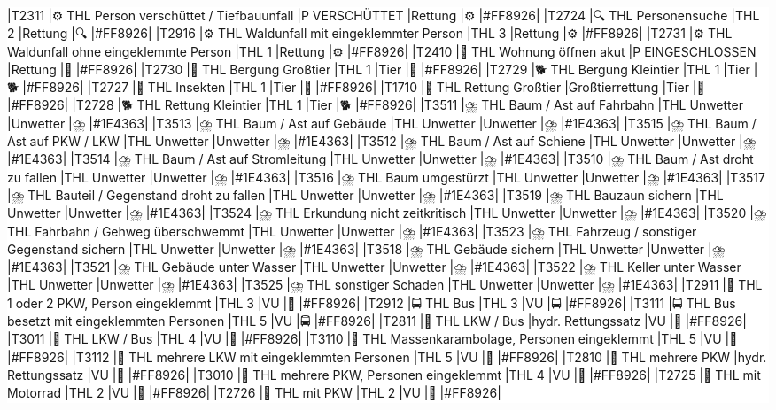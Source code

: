 |T2311          |⚙️ THL Person verschüttet / Tiefbauunfall                       |P VERSCHÜTTET             |Rettung                  |⚙️       |#FF8926|
|T2724          |🔍 THL Personensuche                                            |THL 2                     |Rettung                  |🔍       |#FF8926|
|T2916          |⚙️ THL Waldunfall mit eingeklemmter Person                      |THL 3                     |Rettung                  |⚙️       |#FF8926|
|T2731          |⚙️ THL Waldunfall ohne eingeklemmte Person                      |THL 1                     |Rettung                  |⚙️       |#FF8926|
|T2410          |🔑 THL Wohnung öffnen akut                                      |P EINGESCHLOSSEN          |Rettung                  |🔑       |#FF8926|
|T2730          |🐎 THL Bergung Großtier                                         |THL 1                     |Tier                     |🐎       |#FF8926|
|T2729          |🐕 THL Bergung Kleintier                                        |THL 1                     |Tier                     |🐕       |#FF8926|
|T2727          |🐝 THL Insekten                                                 |THL 1                     |Tier                     |🐝       |#FF8926|
|T1710          |🐎 THL Rettung Großtier                                         |Großtierrettung           |Tier                     |🐎       |#FF8926|
|T2728          |🐕 THL Rettung Kleintier                                        |THL 1                     |Tier                     |🐕       |#FF8926|
|T3511          |⛈️ THL Baum / Ast auf Fahrbahn                                  |THL Unwetter              |Unwetter                 |⛈️       |#1E4363|
|T3513          |⛈️ THL Baum / Ast auf Gebäude                                   |THL Unwetter              |Unwetter                 |⛈️       |#1E4363|
|T3515          |⛈️ THL Baum / Ast auf PKW / LKW                                 |THL Unwetter              |Unwetter                 |⛈️       |#1E4363|
|T3512          |⛈️ THL Baum / Ast auf Schiene                                   |THL Unwetter              |Unwetter                 |⛈️       |#1E4363|
|T3514          |⛈️ THL Baum / Ast auf Stromleitung                              |THL Unwetter              |Unwetter                 |⛈️       |#1E4363|
|T3510          |⛈️ THL Baum / Ast droht zu fallen                               |THL Unwetter              |Unwetter                 |⛈️       |#1E4363|
|T3516          |⛈️ THL Baum umgestürzt                                          |THL Unwetter              |Unwetter                 |⛈️       |#1E4363|
|T3517          |⛈️ THL Bauteil / Gegenstand droht zu fallen                     |THL Unwetter              |Unwetter                 |⛈️       |#1E4363|
|T3519          |⛈️ THL Bauzaun sichern                                          |THL Unwetter              |Unwetter                 |⛈️       |#1E4363|
|T3524          |⛈️ THL Erkundung nicht zeitkritisch                             |THL Unwetter              |Unwetter                 |⛈️       |#1E4363|
|T3520          |⛈️ THL Fahrbahn / Gehweg überschwemmt                           |THL Unwetter              |Unwetter                 |⛈️       |#1E4363|
|T3523          |⛈️ THL Fahrzeug / sonstiger Gegenstand sichern                  |THL Unwetter              |Unwetter                 |⛈️       |#1E4363|
|T3518          |⛈️ THL Gebäude sichern                                          |THL Unwetter              |Unwetter                 |⛈️       |#1E4363|
|T3521          |⛈️ THL Gebäude unter Wasser                                     |THL Unwetter              |Unwetter                 |⛈️       |#1E4363|
|T3522          |⛈️ THL Keller unter Wasser                                      |THL Unwetter              |Unwetter                 |⛈️       |#1E4363|
|T3525          |⛈️ THL sonstiger Schaden                                        |THL Unwetter              |Unwetter                 |⛈️       |#1E4363|
|T2911          |🚗 THL 1 oder 2 PKW, Person eingeklemmt                         |THL 3                     |VU                       |🚗       |#FF8926|
|T2912          |🚍 THL Bus                                                      |THL 3                     |VU                       |🚍       |#FF8926|
|T3111          |🚍 THL Bus besetzt mit eingeklemmten Personen                   |THL 5                     |VU                       |🚍       |#FF8926|
|T2811          |🚚 THL LKW / Bus                                                |hydr. Rettungssatz        |VU                       |🚚       |#FF8926|
|T3011          |🚚 THL LKW / Bus                                                |THL 4                     |VU                       |🚚       |#FF8926|
|T3110          |🚗 THL Massenkarambolage, Personen eingeklemmt                  |THL 5                     |VU                       |🚗       |#FF8926|
|T3112          |🚚 THL mehrere LKW mit eingeklemmten Personen                   |THL 5                     |VU                       |🚚       |#FF8926|
|T2810          |🚗 THL mehrere PKW                                              |hydr. Rettungssatz        |VU                       |🚗       |#FF8926|
|T3010          |🚗 THL mehrere PKW, Personen eingeklemmt                        |THL 4                     |VU                       |🚗       |#FF8926|
|T2725          |🚗 THL mit Motorrad                                             |THL 2                     |VU                       |🚗       |#FF8926|
|T2726          |🚗 THL mit PKW                                                  |THL 2                     |VU                       |🚗       |#FF8926|
